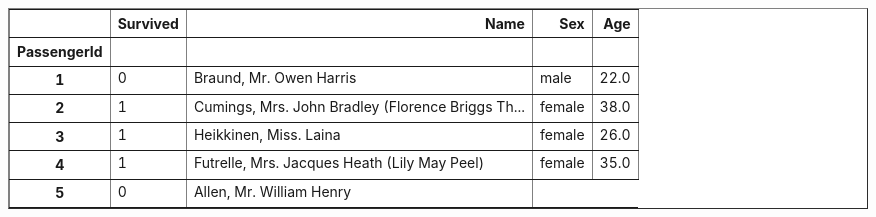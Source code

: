 <div>
<style scoped>
    .dataframe tbody tr th:only-of-type {
        vertical-align: middle;
    }

    .dataframe tbody tr th {
        vertical-align: top;
    }

    .dataframe thead th {
        text-align: right;
    }
</style>
<table border="1" class="dataframe">
  <thead>
    <tr style="text-align: right;">
      <th></th>
      <th>Survived</th>
      <th>Name</th>
      <th>Sex</th>
      <th>Age</th>
    </tr>
    <tr>
      <th>PassengerId</th>
      <th></th>
      <th></th>
      <th></th>
      <th></th>
    </tr>
  </thead>
  <tbody>
    <tr>
      <th>1</th>
      <td>0</td>
      <td>Braund, Mr. Owen Harris</td>
      <td>male</td>
      <td>22.0</td>
    </tr>
    <tr>
      <th>2</th>
      <td>1</td>
      <td>Cumings, Mrs. John Bradley (Florence Briggs Th...</td>
      <td>female</td>
      <td>38.0</td>
    </tr>
    <tr>
      <th>3</th>
      <td>1</td>
      <td>Heikkinen, Miss. Laina</td>
      <td>female</td>
      <td>26.0</td>
    </tr>
    <tr>
      <th>4</th>
      <td>1</td>
      <td>Futrelle, Mrs. Jacques Heath (Lily May Peel)</td>
      <td>female</td>
      <td>35.0</td>
    </tr>
    <tr>
      <th>5</th>
      <td>0</td>
      <td>Allen, Mr. William Henry</td>